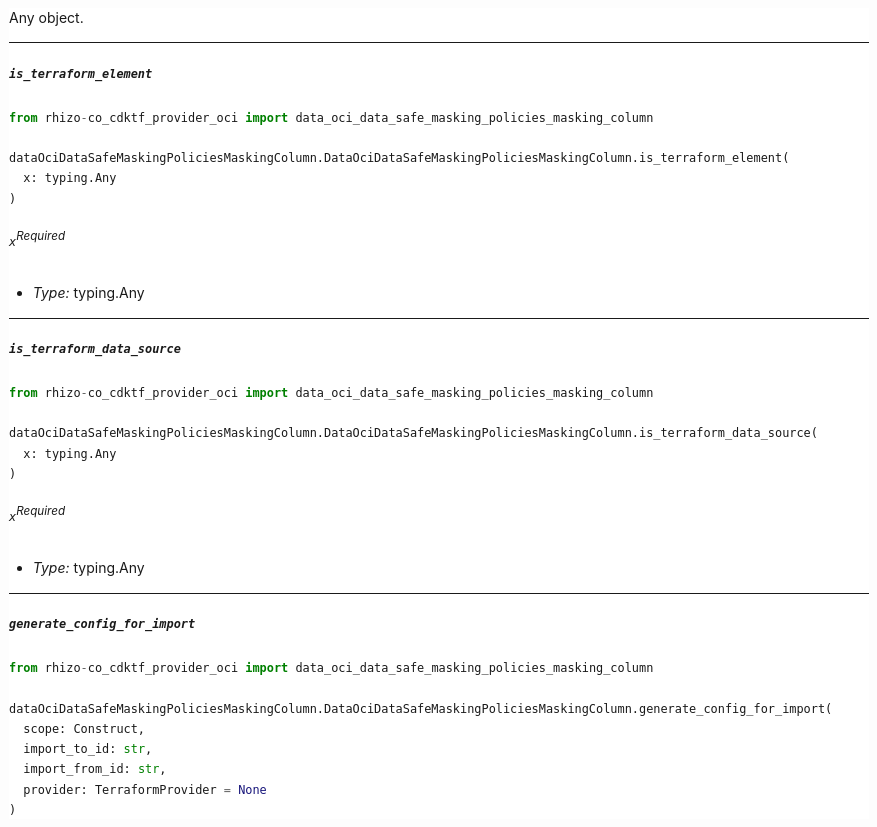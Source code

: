 Any object.

---

##### `is_terraform_element` <a name="is_terraform_element" id="rhizo-co-terraform-provider-oci.dataOciDataSafeMaskingPoliciesMaskingColumn.DataOciDataSafeMaskingPoliciesMaskingColumn.isTerraformElement"></a>

```python
from rhizo-co_cdktf_provider_oci import data_oci_data_safe_masking_policies_masking_column

dataOciDataSafeMaskingPoliciesMaskingColumn.DataOciDataSafeMaskingPoliciesMaskingColumn.is_terraform_element(
  x: typing.Any
)
```

###### `x`<sup>Required</sup> <a name="x" id="rhizo-co-terraform-provider-oci.dataOciDataSafeMaskingPoliciesMaskingColumn.DataOciDataSafeMaskingPoliciesMaskingColumn.isTerraformElement.parameter.x"></a>

- *Type:* typing.Any

---

##### `is_terraform_data_source` <a name="is_terraform_data_source" id="rhizo-co-terraform-provider-oci.dataOciDataSafeMaskingPoliciesMaskingColumn.DataOciDataSafeMaskingPoliciesMaskingColumn.isTerraformDataSource"></a>

```python
from rhizo-co_cdktf_provider_oci import data_oci_data_safe_masking_policies_masking_column

dataOciDataSafeMaskingPoliciesMaskingColumn.DataOciDataSafeMaskingPoliciesMaskingColumn.is_terraform_data_source(
  x: typing.Any
)
```

###### `x`<sup>Required</sup> <a name="x" id="rhizo-co-terraform-provider-oci.dataOciDataSafeMaskingPoliciesMaskingColumn.DataOciDataSafeMaskingPoliciesMaskingColumn.isTerraformDataSource.parameter.x"></a>

- *Type:* typing.Any

---

##### `generate_config_for_import` <a name="generate_config_for_import" id="rhizo-co-terraform-provider-oci.dataOciDataSafeMaskingPoliciesMaskingColumn.DataOciDataSafeMaskingPoliciesMaskingColumn.generateConfigForImport"></a>

```python
from rhizo-co_cdktf_provider_oci import data_oci_data_safe_masking_policies_masking_column

dataOciDataSafeMaskingPoliciesMaskingColumn.DataOciDataSafeMaskingPoliciesMaskingColumn.generate_config_for_import(
  scope: Construct,
  import_to_id: str,
  import_from_id: str,
  provider: TerraformProvider = None
)
```
